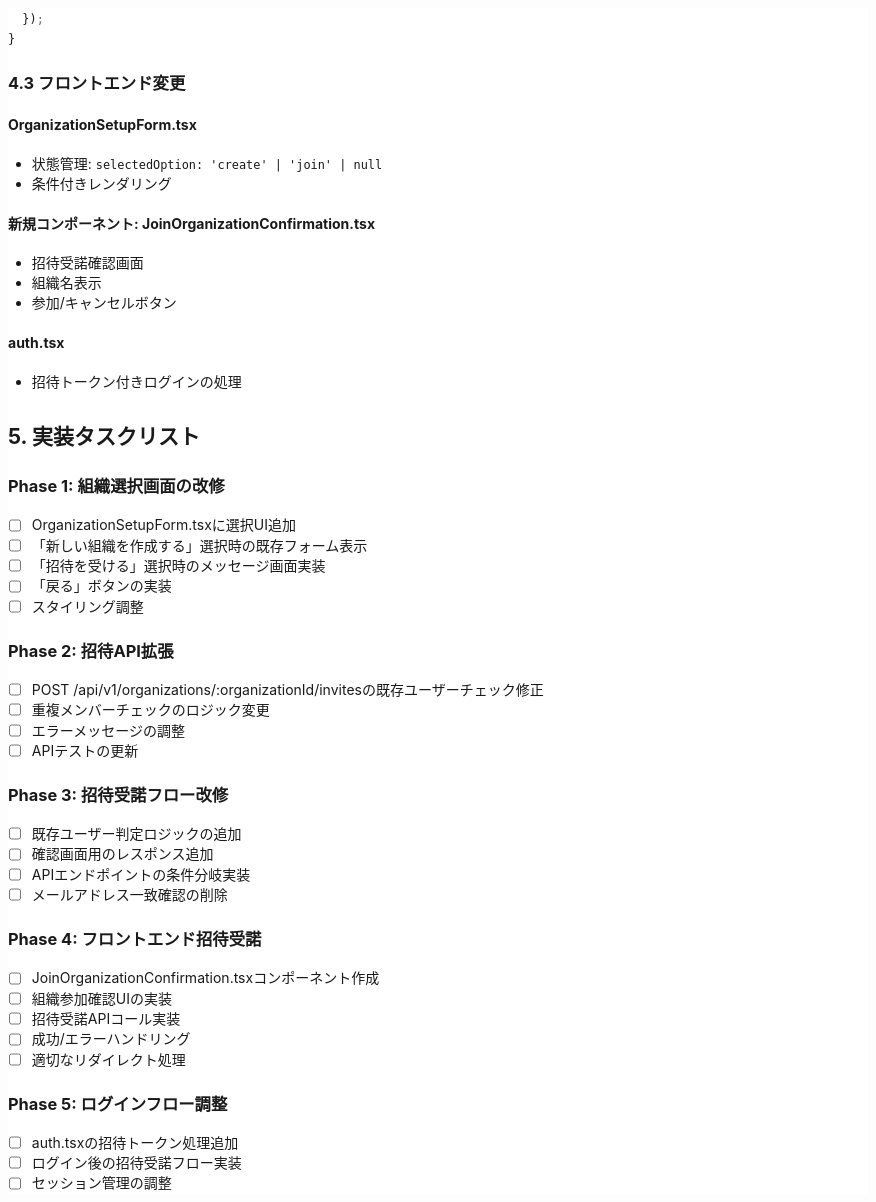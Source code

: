 ```javascript
  });
}
```

### 4.3 フロントエンド変更

#### OrganizationSetupForm.tsx
- 状態管理: `selectedOption: 'create' | 'join' | null`
- 条件付きレンダリング

#### 新規コンポーネント: JoinOrganizationConfirmation.tsx
- 招待受諾確認画面
- 組織名表示
- 参加/キャンセルボタン

#### auth.tsx
- 招待トークン付きログインの処理

## 5. 実装タスクリスト

### Phase 1: 組織選択画面の改修
- [ ] OrganizationSetupForm.tsxに選択UI追加
- [ ] 「新しい組織を作成する」選択時の既存フォーム表示
- [ ] 「招待を受ける」選択時のメッセージ画面実装
- [ ] 「戻る」ボタンの実装
- [ ] スタイリング調整

### Phase 2: 招待API拡張
- [ ] POST /api/v1/organizations/:organizationId/invitesの既存ユーザーチェック修正
- [ ] 重複メンバーチェックのロジック変更
- [ ] エラーメッセージの調整
- [ ] APIテストの更新

### Phase 3: 招待受諾フロー改修
- [ ] 既存ユーザー判定ロジックの追加
- [ ] 確認画面用のレスポンス追加
- [ ] APIエンドポイントの条件分岐実装
- [ ] メールアドレス一致確認の削除

### Phase 4: フロントエンド招待受諾
- [ ] JoinOrganizationConfirmation.tsxコンポーネント作成
- [ ] 組織参加確認UIの実装
- [ ] 招待受諾APIコール実装
- [ ] 成功/エラーハンドリング
- [ ] 適切なリダイレクト処理

### Phase 5: ログインフロー調整
- [ ] auth.tsxの招待トークン処理追加
- [ ] ログイン後の招待受諾フロー実装
- [ ] セッション管理の調整
